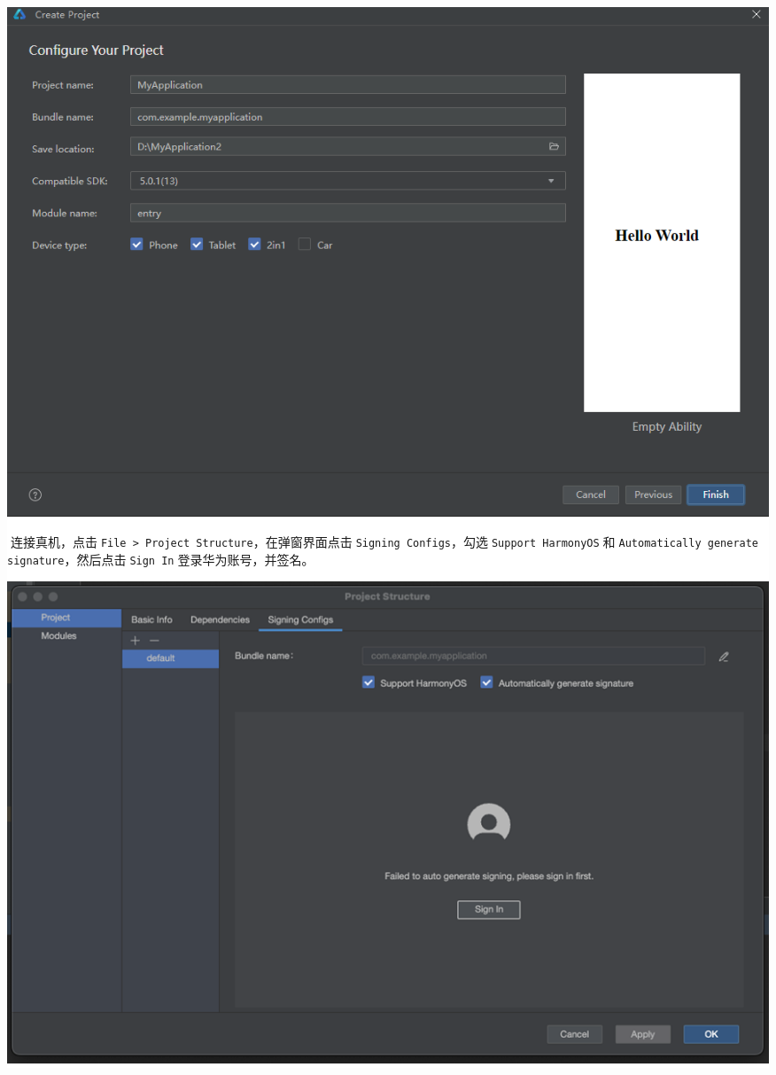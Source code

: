 ![环境搭建-version](./figures/环境搭建-version.png)

​ 连接真机，点击 `File > Project Structure`，在弹窗界面点击 `Signing Configs`，勾选 `Support HarmonyOS` 和 `Automatically generate signature`，然后点击 `Sign In` 登录华为账号，并签名。

![环境搭建-signing](./figures/环境搭建-signing.png)
